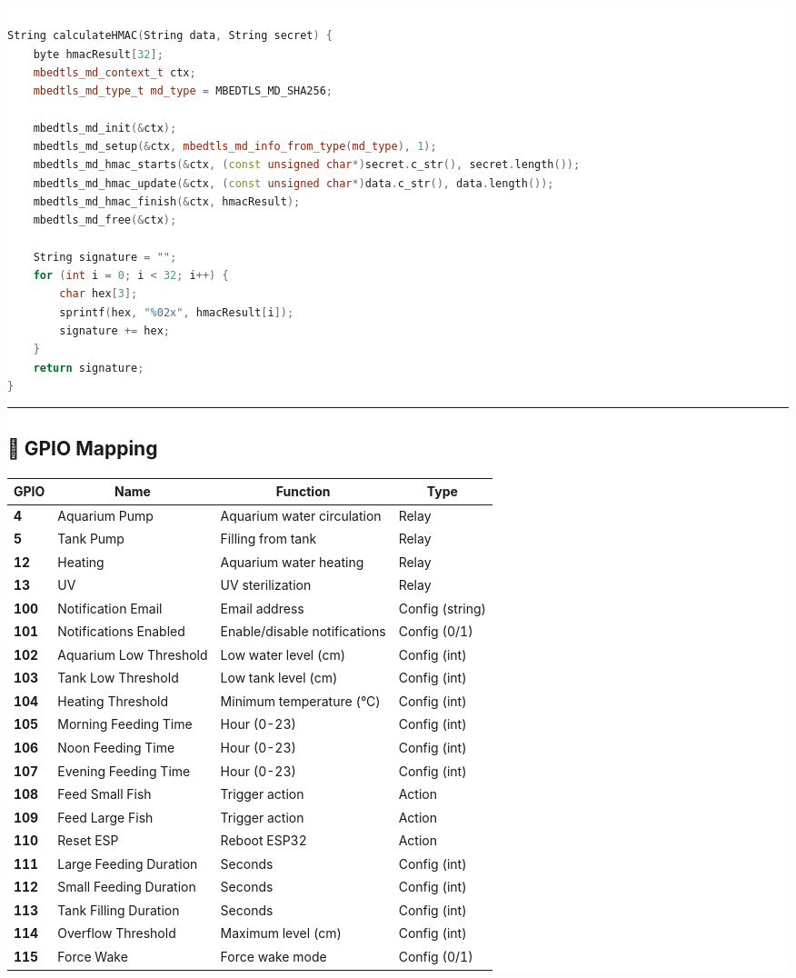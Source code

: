 ```cpp

String calculateHMAC(String data, String secret) {
    byte hmacResult[32];
    mbedtls_md_context_t ctx;
    mbedtls_md_type_t md_type = MBEDTLS_MD_SHA256;
    
    mbedtls_md_init(&ctx);
    mbedtls_md_setup(&ctx, mbedtls_md_info_from_type(md_type), 1);
    mbedtls_md_hmac_starts(&ctx, (const unsigned char*)secret.c_str(), secret.length());
    mbedtls_md_hmac_update(&ctx, (const unsigned char*)data.c_str(), data.length());
    mbedtls_md_hmac_finish(&ctx, hmacResult);
    mbedtls_md_free(&ctx);
    
    String signature = "";
    for (int i = 0; i < 32; i++) {
        char hex[3];
        sprintf(hex, "%02x", hmacResult[i]);
        signature += hex;
    }
    return signature;
}
```

---

## 🔌 GPIO Mapping

| GPIO | Name | Function | Type |
|------|------|----------|------|
| **4** | Aquarium Pump | Aquarium water circulation | Relay |
| **5** | Tank Pump | Filling from tank | Relay |
| **12** | Heating | Aquarium water heating | Relay |
| **13** | UV | UV sterilization | Relay |
| **100** | Notification Email | Email address | Config (string) |
| **101** | Notifications Enabled | Enable/disable notifications | Config (0/1) |
| **102** | Aquarium Low Threshold | Low water level (cm) | Config (int) |
| **103** | Tank Low Threshold | Low tank level (cm) | Config (int) |
| **104** | Heating Threshold | Minimum temperature (°C) | Config (int) |
| **105** | Morning Feeding Time | Hour (0-23) | Config (int) |
| **106** | Noon Feeding Time | Hour (0-23) | Config (int) |
| **107** | Evening Feeding Time | Hour (0-23) | Config (int) |
| **108** | Feed Small Fish | Trigger action | Action |
| **109** | Feed Large Fish | Trigger action | Action |
| **110** | Reset ESP | Reboot ESP32 | Action |
| **111** | Large Feeding Duration | Seconds | Config (int) |
| **112** | Small Feeding Duration | Seconds | Config (int) |
| **113** | Tank Filling Duration | Seconds | Config (int) |
| **114** | Overflow Threshold | Maximum level (cm) | Config (int) |
| **115** | Force Wake | Force wake mode | Config (0/1) |